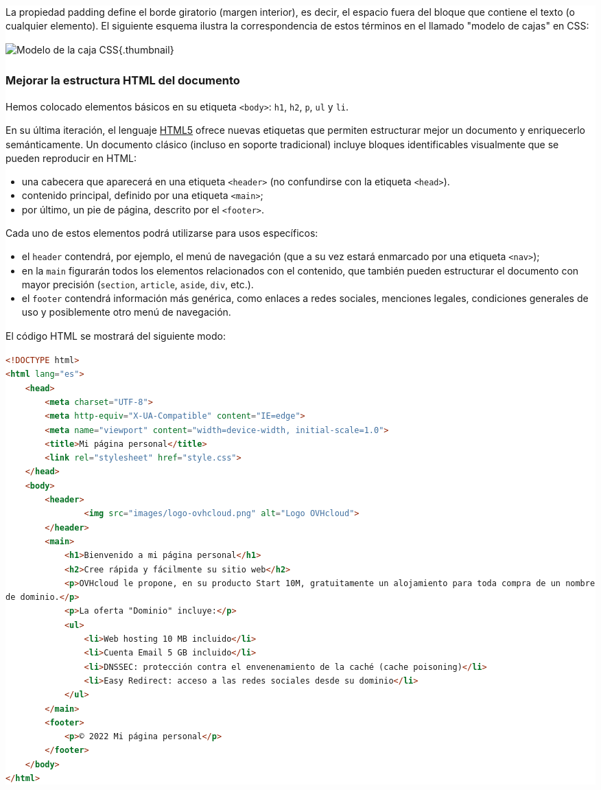 La propiedad padding define el borde giratorio (margen interior), es decir, el espacio fuera del bloque que contiene el texto (o cualquier elemento). El siguiente esquema ilustra la correspondencia de estos términos en el llamado "modelo de cajas" en CSS:

![Modelo de la caja CSS](images/create_your_personal_webpage_5.png){.thumbnail}

### Mejorar la estructura HTML del documento

Hemos colocado elementos básicos en su etiqueta `<body>`: `h1`, `h2`, `p`, `ul` y `li`.

En su última iteración, el lenguaje [HTML5](https://html.spec.whatwg.org/) ofrece nuevas etiquetas que permiten estructurar mejor un documento y enriquecerlo semánticamente. Un documento clásico (incluso en soporte tradicional) incluye bloques identificables visualmente que se pueden reproducir en HTML:

- una cabecera que aparecerá en una etiqueta `<header>` (no confundirse con la etiqueta `<head>`).
- contenido principal, definido por una etiqueta `<main>`;
- por último, un pie de página, descrito por el `<footer>`.

Cada uno de estos elementos podrá utilizarse para usos específicos:

- el `header` contendrá, por ejemplo, el menú de navegación (que a su vez estará enmarcado por una etiqueta `<nav>`);
- en la `main` figurarán todos los elementos relacionados con el contenido, que también pueden estructurar el documento con mayor precisión (`section`, `article`, `aside`, `div`, etc.).
- el `footer` contendrá información más genérica, como enlaces a redes sociales, menciones legales, condiciones generales de uso y posiblemente otro menú de navegación.

El código HTML se mostrará del siguiente modo:

```html
<!DOCTYPE html>
<html lang="es">
    <head>
        <meta charset="UTF-8">
        <meta http-equiv="X-UA-Compatible" content="IE=edge">
        <meta name="viewport" content="width=device-width, initial-scale=1.0">
        <title>Mi página personal</title>
        <link rel="stylesheet" href="style.css">
    </head>
    <body>
        <header>
                <img src="images/logo-ovhcloud.png" alt="Logo OVHcloud">
        </header>
        <main>
            <h1>Bienvenido a mi página personal</h1>
            <h2>Cree rápida y fácilmente su sitio web</h2>
            <p>OVHcloud le propone, en su producto Start 10M, gratuitamente un alojamiento para toda compra de un nombre de dominio.</p>
            <p>La oferta "Dominio" incluye:</p>
            <ul>
                <li>Web hosting 10 MB incluido</li>
                <li>Cuenta Email 5 GB incluido</li>
                <li>DNSSEC: protección contra el envenenamiento de la caché (cache poisoning)</li>
                <li>Easy Redirect: acceso a las redes sociales desde su dominio</li>
            </ul>
        </main>
        <footer>
            <p>© 2022 Mi página personal</p>
        </footer>
    </body>
</html>
```
